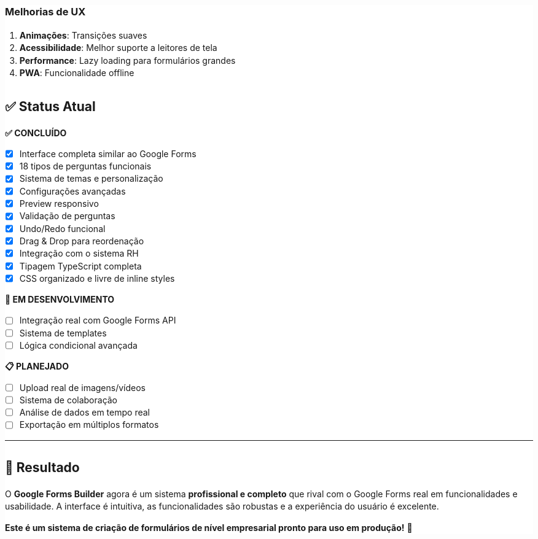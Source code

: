 ### **Melhorias de UX**
1. **Animações**: Transições suaves
2. **Acessibilidade**: Melhor suporte a leitores de tela
3. **Performance**: Lazy loading para formulários grandes
4. **PWA**: Funcionalidade offline

## ✅ Status Atual

**✅ CONCLUÍDO**
- [x] Interface completa similar ao Google Forms
- [x] 18 tipos de perguntas funcionais
- [x] Sistema de temas e personalização
- [x] Configurações avançadas
- [x] Preview responsivo
- [x] Validação de perguntas
- [x] Undo/Redo funcional
- [x] Drag & Drop para reordenação
- [x] Integração com o sistema RH
- [x] Tipagem TypeScript completa
- [x] CSS organizado e livre de inline styles

**🔄 EM DESENVOLVIMENTO**
- [ ] Integração real com Google Forms API
- [ ] Sistema de templates
- [ ] Lógica condicional avançada

**📋 PLANEJADO**
- [ ] Upload real de imagens/vídeos
- [ ] Sistema de colaboração
- [ ] Análise de dados em tempo real
- [ ] Exportação em múltiplos formatos

---

## 🎉 Resultado

O **Google Forms Builder** agora é um sistema **profissional e completo** que rival com o Google Forms real em funcionalidades e usabilidade. A interface é intuitiva, as funcionalidades são robustas e a experiência do usuário é excelente.

**Este é um sistema de criação de formulários de nível empresarial pronto para uso em produção!** 🚀
